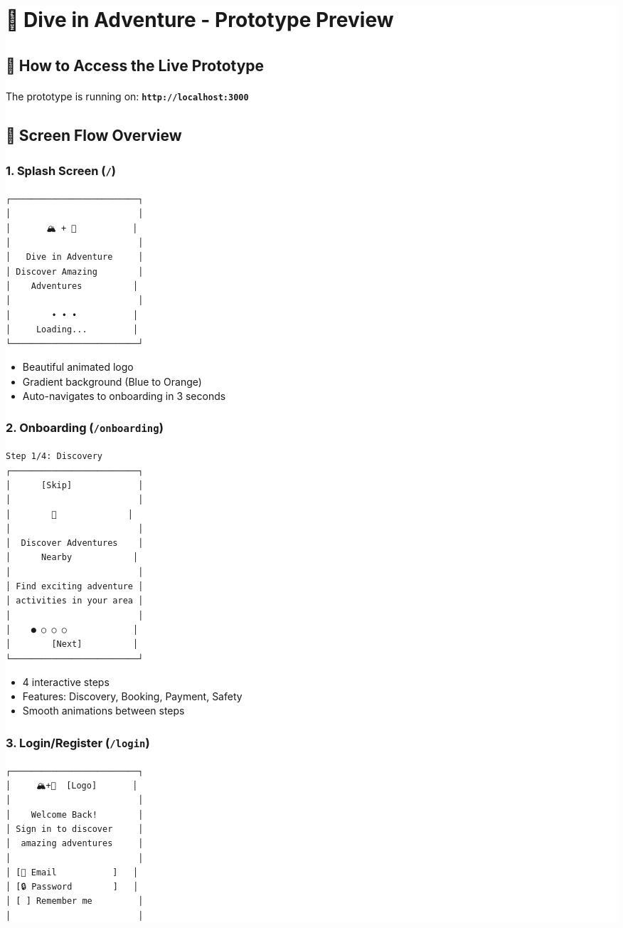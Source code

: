 # 📱 Dive in Adventure - Prototype Preview

## 🎯 **How to Access the Live Prototype**

The prototype is running on: **`http://localhost:3000`**

## 📱 **Screen Flow Overview**

### 1. **Splash Screen** (`/`)
```
┌─────────────────────────┐
│                         │
│       🏔️ + 🌊           │
│                         │
│   Dive in Adventure     │
│ Discover Amazing        │
│    Adventures          │
│                         │
│        • • •           │
│     Loading...         │
└─────────────────────────┘
```
- Beautiful animated logo
- Gradient background (Blue to Orange)
- Auto-navigates to onboarding in 3 seconds

### 2. **Onboarding** (`/onboarding`)
```
Step 1/4: Discovery
┌─────────────────────────┐
│      [Skip]             │
│                         │
│        📍              │
│                         │
│  Discover Adventures    │
│      Nearby            │
│                         │
│ Find exciting adventure │
│ activities in your area │
│                         │
│    ● ○ ○ ○             │
│        [Next]          │
└─────────────────────────┘
```
- 4 interactive steps
- Features: Discovery, Booking, Payment, Safety
- Smooth animations between steps

### 3. **Login/Register** (`/login`)
```
┌─────────────────────────┐
│     🏔️+🌊  [Logo]       │
│                         │
│    Welcome Back!        │
│ Sign in to discover     │
│  amazing adventures     │
│                         │
│ [📧 Email           ]   │
│ [🔒 Password        ]   │
│ [ ] Remember me         │
│                         │
```